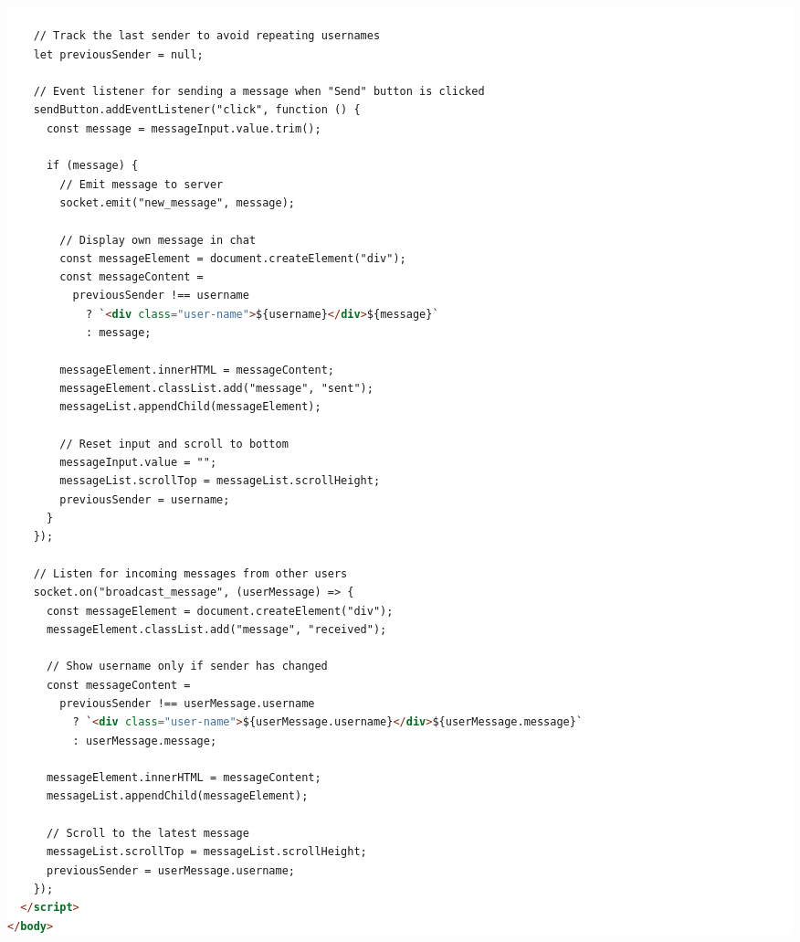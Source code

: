 ```html

    // Track the last sender to avoid repeating usernames
    let previousSender = null;

    // Event listener for sending a message when "Send" button is clicked
    sendButton.addEventListener("click", function () {
      const message = messageInput.value.trim();

      if (message) {
        // Emit message to server
        socket.emit("new_message", message);

        // Display own message in chat
        const messageElement = document.createElement("div");
        const messageContent =
          previousSender !== username
            ? `<div class="user-name">${username}</div>${message}`
            : message;

        messageElement.innerHTML = messageContent;
        messageElement.classList.add("message", "sent");
        messageList.appendChild(messageElement);

        // Reset input and scroll to bottom
        messageInput.value = "";
        messageList.scrollTop = messageList.scrollHeight;
        previousSender = username;
      }
    });

    // Listen for incoming messages from other users
    socket.on("broadcast_message", (userMessage) => {
      const messageElement = document.createElement("div");
      messageElement.classList.add("message", "received");

      // Show username only if sender has changed
      const messageContent =
        previousSender !== userMessage.username
          ? `<div class="user-name">${userMessage.username}</div>${userMessage.message}`
          : userMessage.message;

      messageElement.innerHTML = messageContent;
      messageList.appendChild(messageElement);

      // Scroll to the latest message
      messageList.scrollTop = messageList.scrollHeight;
      previousSender = userMessage.username;
    });
  </script>
</body>
```
